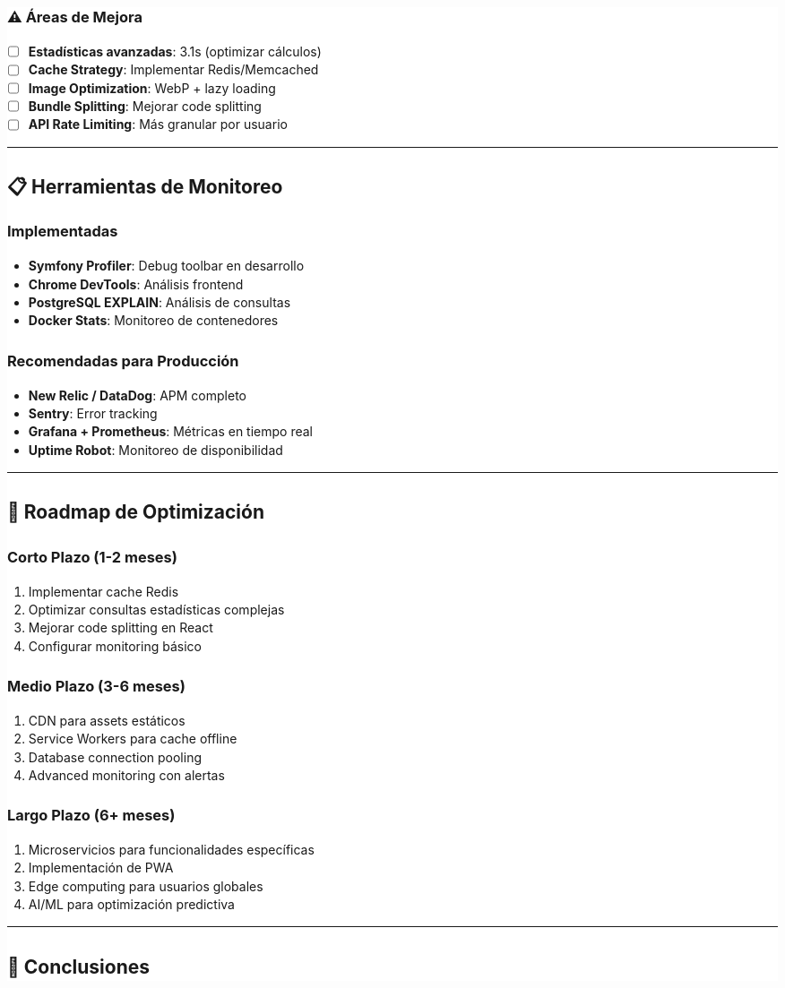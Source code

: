 ### ⚠️ Áreas de Mejora
- [ ] **Estadísticas avanzadas**: 3.1s (optimizar cálculos)
- [ ] **Cache Strategy**: Implementar Redis/Memcached
- [ ] **Image Optimization**: WebP + lazy loading
- [ ] **Bundle Splitting**: Mejorar code splitting
- [ ] **API Rate Limiting**: Más granular por usuario

---

## 📋 Herramientas de Monitoreo

### Implementadas
- **Symfony Profiler**: Debug toolbar en desarrollo
- **Chrome DevTools**: Análisis frontend
- **PostgreSQL EXPLAIN**: Análisis de consultas  
- **Docker Stats**: Monitoreo de contenedores

### Recomendadas para Producción
- **New Relic / DataDog**: APM completo
- **Sentry**: Error tracking
- **Grafana + Prometheus**: Métricas en tiempo real
- **Uptime Robot**: Monitoreo de disponibilidad

---

## 🚀 Roadmap de Optimización

### Corto Plazo (1-2 meses)
1. Implementar cache Redis
2. Optimizar consultas estadísticas complejas
3. Mejorar code splitting en React
4. Configurar monitoring básico

### Medio Plazo (3-6 meses)
1. CDN para assets estáticos
2. Service Workers para cache offline
3. Database connection pooling
4. Advanced monitoring con alertas

### Largo Plazo (6+ meses)
1. Microservicios para funcionalidades específicas
2. Implementación de PWA
3. Edge computing para usuarios globales
4. AI/ML para optimización predictiva

---

## 📝 Conclusiones
